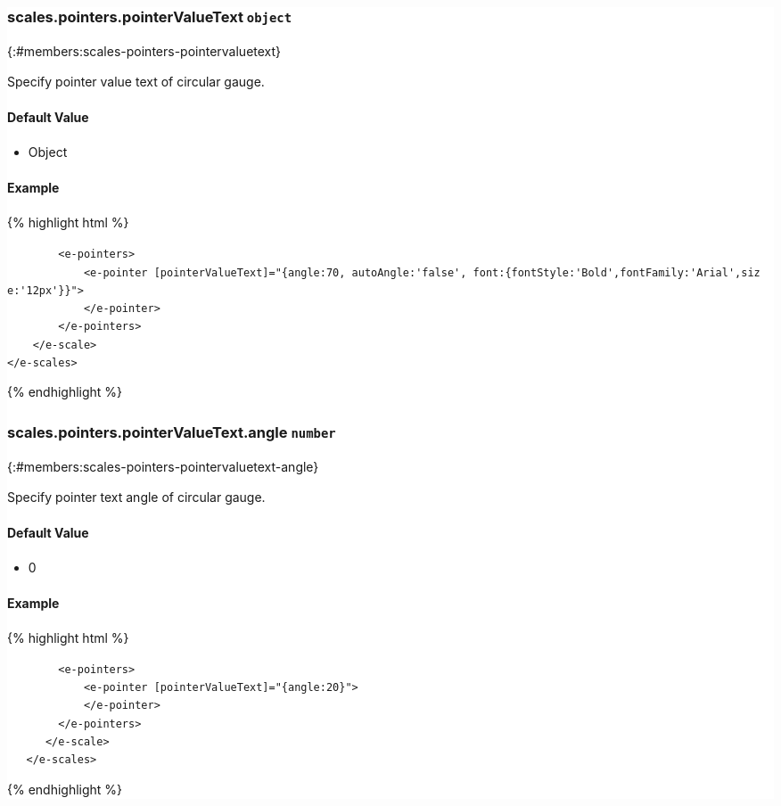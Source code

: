 


### scales.pointers.pointerValueText `object`
{:#members:scales-pointers-pointervaluetext}




Specify pointer value text of circular gauge.


#### Default Value



* Object




#### Example

{% highlight html %}

<ej-circularGauge id="circularGauge1">
    <e-scales>
        <e-scale>          

            <e-pointers>
                <e-pointer [pointerValueText]="{angle:70, autoAngle:'false', font:{fontStyle:'Bold',fontFamily:'Arial',size:'12px'}}">
                </e-pointer>
            </e-pointers>
        </e-scale>
    </e-scales>
</ej-circularGauge>

{% endhighlight %}




### scales.pointers.pointerValueText.angle `number`
{:#members:scales-pointers-pointervaluetext-angle}




Specify pointer text angle of circular gauge.


#### Default Value



* 0




#### Example

{% highlight html %}

 <ej-circularGauge id="circularGauge1">
     <e-scales>
          <e-scale>          

            <e-pointers>
                <e-pointer [pointerValueText]="{angle:20}">
                </e-pointer>
            </e-pointers>
          </e-scale>
       </e-scales>
  </ej-circularGauge>

{% endhighlight %}
